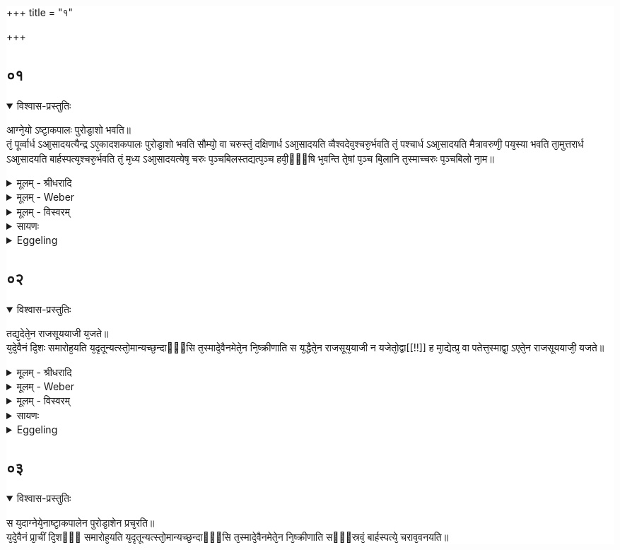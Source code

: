 +++
title = "१"

+++


## ०१


<details open><summary>विश्वास-प्रस्तुतिः</summary>

आग्ने᳘यो ऽष्टा᳘कपालः पुरोडा᳘शो भवति॥  
तं᳘ पूर्व्वार्ध ऽआ᳘सादयत्यैन्द्र ऽए᳘कादशकपालः पुरोडा᳘शो भवति सौम्यो᳘ वा चरुस्तं᳘ दक्षिणार्ध ऽआ᳘सादयति व्वैश्वदेव᳘श्चरु᳘र्भवति तं᳘ पश्चार्ध ऽआ᳘सादयति मैत्रावरुणी᳘ पय᳘स्या भवति ता᳘मुत्तरार्ध ऽआ᳘सादयति बार्हस्पत्य᳘श्चरु᳘र्भवति तं᳘ म᳘ध्य ऽआ᳘सादयत्येष᳘ चरुः प᳘ञ्चबिलस्तद्यत्प᳘ञ्च हवी᳘ᳫँ᳘षि भ᳘वन्ति ते᳘षां प᳘ञ्च बि᳘लानि त᳘स्माच्चरुः प᳘ञ्चबिलो ना᳘म॥
</details>

<details><summary>मूलम् - श्रीधरादि</summary></details>

<details><summary>मूलम् - Weber</summary></details>

<details><summary>मूलम् - विस्वरम्</summary></details>

<details><summary>सायणः</summary></details>

<details><summary>Eggeling</summary></details>


## ०२


<details open><summary>विश्वास-प्रस्तुतिः</summary>

तद्य᳘देते᳘न राजसूययाजी य᳘जते॥  
य᳘दे᳘वैनं दि᳘शः समारोह᳘यति य᳘दृतून्यत्स्तो᳘मान्यच्छ᳘न्दाᳫँ᳭सि त᳘स्मादे᳘वैनमेते᳘न नि᳘ष्क्रीणाति स य᳘द्धैते᳘न राजसूय᳘याजी न यजेतो᳘द्वा[[!!]] ह मा᳘द्येत्प्र᳘ वा पतेत्त᳘स्माद्वा᳘ ऽएते᳘न राजसूययाजी᳘ यजते॥
</details>

<details><summary>मूलम् - श्रीधरादि</summary></details>

<details><summary>मूलम् - Weber</summary></details>

<details><summary>मूलम् - विस्वरम्</summary></details>

<details><summary>सायणः</summary></details>

<details><summary>Eggeling</summary></details>


## ०३


<details open><summary>विश्वास-प्रस्तुतिः</summary>

स य᳘दाग्नेये᳘नाष्टा᳘कपालेन पुरोडा᳘शेन प्रच᳘रति॥  
य᳘दे᳘वैनं प्रा᳘चीं दि᳘शᳫँ᳭ समारोह᳘यति य᳘दृतून्यत्स्तो᳘मान्यच्छ᳘न्दाᳫँ᳭सि त᳘स्मादे᳘वैनमेते᳘न नि᳘ष्क्रीणाति सᳫँ᳭स्रवं᳘ बार्हस्पत्ये᳘ चराव᳘वनयति॥
</details>
